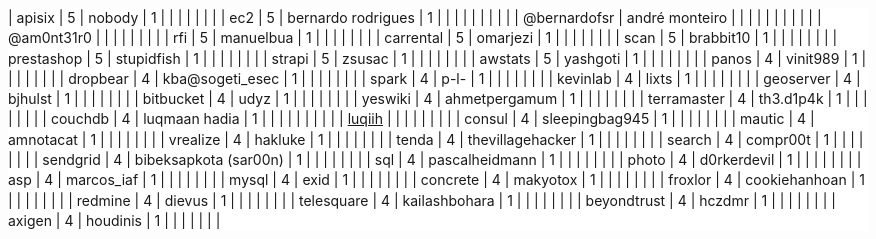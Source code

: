 | apisix                                      |     5 | nobody                              |     1 |                  |       |          |       |         |       |
| ec2                                         |     5 | bernardo rodrigues                  |     1 |                  |       |          |       |         |       |
|                                             |       | @bernardofsr | andré monteiro       |       |                  |       |          |       |         |       |
|                                             |       | @am0nt31r0                          |       |                  |       |          |       |         |       |
| rfi                                         |     5 | manuelbua                           |     1 |                  |       |          |       |         |       |
| carrental                                   |     5 | omarjezi                            |     1 |                  |       |          |       |         |       |
| scan                                        |     5 | brabbit10                           |     1 |                  |       |          |       |         |       |
| prestashop                                  |     5 | stupidfish                          |     1 |                  |       |          |       |         |       |
| strapi                                      |     5 | zsusac                              |     1 |                  |       |          |       |         |       |
| awstats                                     |     5 | yashgoti                            |     1 |                  |       |          |       |         |       |
| panos                                       |     4 | vinit989                            |     1 |                  |       |          |       |         |       |
| dropbear                                    |     4 | kba@sogeti_esec                     |     1 |                  |       |          |       |         |       |
| spark                                       |     4 | p-l-                                |     1 |                  |       |          |       |         |       |
| kevinlab                                    |     4 | lixts                               |     1 |                  |       |          |       |         |       |
| geoserver                                   |     4 | bjhulst                             |     1 |                  |       |          |       |         |       |
| bitbucket                                   |     4 | udyz                                |     1 |                  |       |          |       |         |       |
| yeswiki                                     |     4 | ahmetpergamum                       |     1 |                  |       |          |       |         |       |
| terramaster                                 |     4 | th3.d1p4k                           |     1 |                  |       |          |       |         |       |
| couchdb                                     |     4 | luqmaan hadia                       |     1 |                  |       |          |       |         |       |
|                                             |       | [luqiih](https://github.com/luqiih) |       |                  |       |          |       |         |       |
| consul                                      |     4 | sleepingbag945                      |     1 |                  |       |          |       |         |       |
| mautic                                      |     4 | amnotacat                           |     1 |                  |       |          |       |         |       |
| vrealize                                    |     4 | hakluke                             |     1 |                  |       |          |       |         |       |
| tenda                                       |     4 | thevillagehacker                    |     1 |                  |       |          |       |         |       |
| search                                      |     4 | compr00t                            |     1 |                  |       |          |       |         |       |
| sendgrid                                    |     4 | bibeksapkota (sar00n)               |     1 |                  |       |          |       |         |       |
| sql                                         |     4 | pascalheidmann                      |     1 |                  |       |          |       |         |       |
| photo                                       |     4 | d0rkerdevil                         |     1 |                  |       |          |       |         |       |
| asp                                         |     4 | marcos_iaf                          |     1 |                  |       |          |       |         |       |
| mysql                                       |     4 | exid                                |     1 |                  |       |          |       |         |       |
| concrete                                    |     4 | makyotox                            |     1 |                  |       |          |       |         |       |
| froxlor                                     |     4 | cookiehanhoan                       |     1 |                  |       |          |       |         |       |
| redmine                                     |     4 | dievus                              |     1 |                  |       |          |       |         |       |
| telesquare                                  |     4 | kailashbohara                       |     1 |                  |       |          |       |         |       |
| beyondtrust                                 |     4 | hczdmr                              |     1 |                  |       |          |       |         |       |
| axigen                                      |     4 | houdinis                            |     1 |                  |       |          |       |         |       |